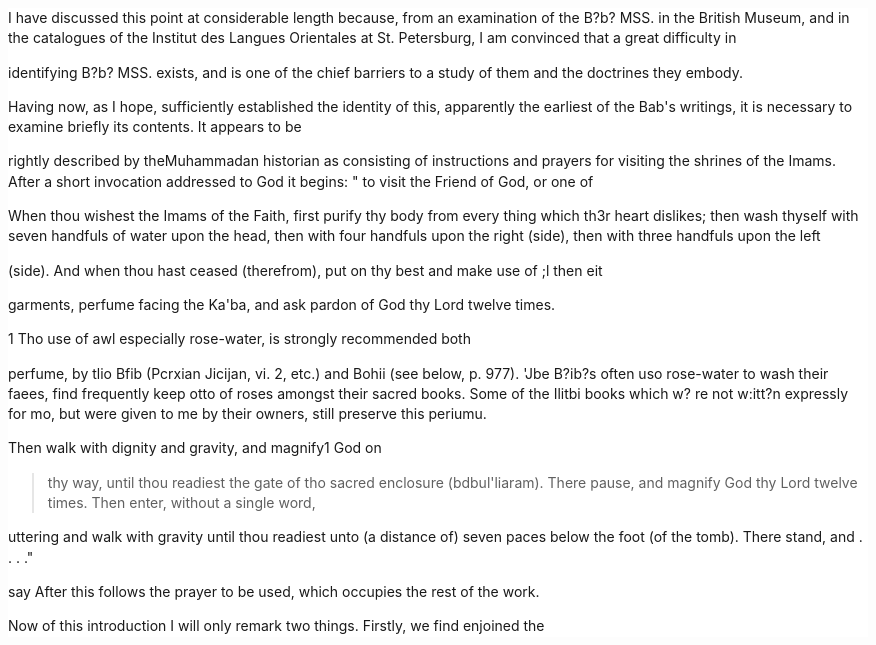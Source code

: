 I have discussed    this point at considerable       length because,
from an examination       of the B?b? MSS. in the British Museum,
and in the catalogues      of the Institut des Langues Orientales at
St. Petersburg,      I am convinced       that a great difficulty         in

identifying   B?b?  MSS.    exists, and  is one  of  the  chief  barriers
to a study of them and the doctrines         they embody.

Having    now, as I hope, sufficiently     established     the identity
of this, apparently      the earliest of the Bab's writings,           it is
necessary    to examine     briefly its contents.      It appears to be

rightly described   by theMuhammadan       historian as consisting
of instructions   and prayers for visiting      the shrines of the
Imams.   After a short invocation addressed        to God it begins:
"                        to visit the Friend    of God, or one of

When     thou wishest
the Imams    of the Faith,     first purify     thy body from every
thing which   th3r heart dislikes;     then  wash   thyself with seven
handfuls  of water    upon    the   head,   then  with   four handfuls
upon       the right (side), then with three handfuls     upon the left

(side).      And when      thou hast ceased (therefrom),    put on thy
best                       and   make     use    of                  ;l   then    eit

garments,                                    perfume                           facing
the Ka'ba,          and    ask pardon          of God      thy Lord         twelve     times.

1 Tho use of               awl especially rose-water,   is strongly recommended        both

perfume,
by tlio Bfib (Pcrxian      Jicijan, vi. 2, etc.) and Bohii      (see below, p. 977).        'Jbe
B?ib?s often   uso rose-water     to wash their faees, find frequently keep otto of        roses
amongst    their sacred   books.      Some   of the Ilitbi books   which   w?   re not w:itt?n
expressly   for mo,    but were given to me by their owners,              still preserve     this
periumu.

Then       walk with               dignity and gravity,   and magnify1     God on

> thy way, until                  thou readiest  the gate of tho sacred enclosure
> (bdbul'liaram).                    There pause, and magnify      God thy Lord
twelve times.                   Then enter, without               a single word,

uttering
and walk with                     gravity until thou readiest unto (a distance
of) seven paces                      below        the foot          (of the        tomb).           There          stand,
and             . .        .    ."

say
After        this           follows           the prayer             to be used, which                        occupies
the rest of           the work.

Now        of this introduction                             I will only               remark            two    things.
Firstly,      we find enjoined                               the
